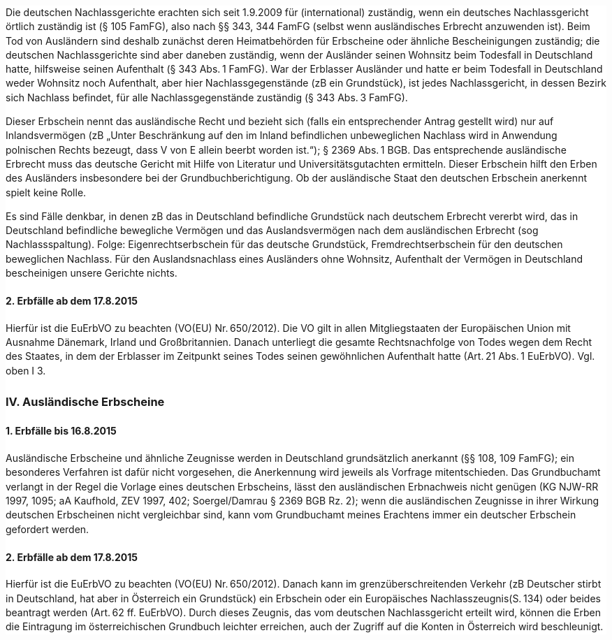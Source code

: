 Die deutschen Nachlassgerichte erachten sich seit 1.9.2009 für (international) zuständig, wenn ein deutsches Nachlassgericht örtlich zuständig ist (§ 105 FamFG), also nach §§ 343, 344 FamFG (selbst wenn ausländisches Erbrecht anzuwenden ist). Beim Tod von Ausländern sind deshalb zunächst deren Heimatbehörden für Erbscheine oder ähnliche Bescheinigungen zuständig; die deutschen Nachlassgerichte sind aber daneben zuständig, wenn der Ausländer seinen Wohnsitz beim Todesfall in Deutschland hatte, hilfsweise seinen Aufenthalt (§ 343 Abs. 1 FamFG). War der Erblasser Ausländer und hatte er beim Todesfall in Deutschland weder Wohnsitz noch Aufenthalt, aber hier Nachlassgegenstände (zB ein Grundstück), ist jedes Nachlassgericht, in dessen Bezirk sich Nachlass befindet, für alle Nachlassgegenstände zuständig (§ 343 Abs. 3 FamFG).

Dieser Erbschein nennt das ausländische Recht und bezieht sich (falls ein entsprechender Antrag gestellt wird) nur auf Inlandsvermögen (zB „Unter Beschränkung auf den im Inland befindlichen unbeweglichen Nachlass wird in Anwendung polnischen Rechts bezeugt, dass V von E allein beerbt worden ist.“); § 2369 Abs. 1 BGB. Das entsprechende ausländische Erbrecht muss das deutsche Gericht mit Hilfe von Literatur und Universitätsgutachten ermitteln. Dieser Erbschein hilft den Erben des Ausländers insbesondere bei der Grundbuchberichtigung. Ob der ausländische Staat den deutschen Erbschein anerkennt spielt keine Rolle.

Es sind Fälle denkbar, in denen zB das in Deutschland befindliche Grundstück nach deutschem Erbrecht vererbt wird, das in Deutschland befindliche bewegliche Vermögen und das Auslandsvermögen nach dem ausländischen Erbrecht (sog Nachlassspaltung). Folge: Eigenrechtserbschein für das deutsche Grundstück, Fremdrechtserbschein für den deutschen beweglichen Nachlass. Für den Auslandsnachlass eines Ausländers ohne Wohnsitz, Aufenthalt der Vermögen in Deutschland bescheinigen unsere Gerichte nichts.

#### 2. Erbfälle ab dem 17.8.2015

Hierfür ist die EuErbVO zu beachten (VO(EU) Nr. 650/2012). Die VO gilt in allen Mitgliegstaaten der Europäischen Union mit Ausnahme Dänemark, Irland und Großbritannien. Danach unterliegt die gesamte Rechtsnachfolge von Todes wegen dem Recht des Staates, in dem der Erblasser im Zeitpunkt seines Todes seinen gewöhnlichen Aufenthalt hatte (Art. 21 Abs. 1 EuErbVO). Vgl. oben I 3.

### IV. Ausländische Erbscheine

#### 1. Erbfälle bis 16.8.2015

Ausländische Erbscheine und ähnliche Zeugnisse werden in Deutschland grundsätzlich anerkannt (§§ 108, 109 FamFG); ein besonderes Verfahren ist dafür nicht vorgesehen, die Anerkennung wird jeweils als Vorfrage mitentschieden. Das Grundbuchamt verlangt in der Regel die Vorlage eines deutschen Erbscheins, lässt den ausländischen Erbnachweis nicht genügen (KG NJW-RR 1997, 1095; aA Kaufhold, ZEV 1997, 402; Soergel/Damrau § 2369 BGB Rz. 2); wenn die ausländischen Zeugnisse in ihrer Wirkung deutschen Erbscheinen nicht vergleichbar sind, kann vom Grundbuchamt meines Erachtens immer ein deutscher Erbschein gefordert werden.

#### 2. Erbfälle ab dem 17.8.2015

Hierfür ist die EuErbVO zu beachten (VO(EU) Nr. 650/2012). Danach kann im grenzüberschreitenden Verkehr (zB Deutscher stirbt in Deutschland, hat aber in Österreich ein Grundstück) ein Erbschein oder ein Europäisches Nachlasszeugnis(S. 134) oder beides beantragt werden (Art. 62 ff. EuErbVO). Durch dieses Zeugnis, das vom deutschen Nachlassgericht erteilt wird, können die Erben die Eintragung im österreichischen Grundbuch leichter erreichen, auch der Zugriff auf die Konten in Österreich wird beschleunigt.
